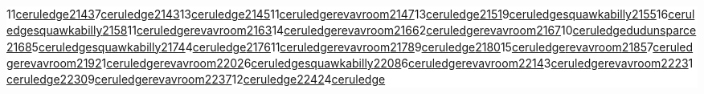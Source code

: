 </td><td>11</td><td><a href='https://limitlesstcg.com/decks/list/jp/32010'>ceruledge</a></td><td><a href='https://limitlesstcg.com/decks/list/jp/32010'></a></td></tr><tr><td><a href='https://limitlesstcg.com/tournaments/jp/2143'>2143</a></td><td>7</td><td><a href='https://limitlesstcg.com/decks/list/jp/32069'>ceruledge</a></td><td><a href='https://limitlesstcg.com/decks/list/jp/32069'></a></td></tr><tr><td><a href='https://limitlesstcg.com/tournaments/jp/2143'>2143</a></td><td>13</td><td><a href='https://limitlesstcg.com/decks/list/jp/32074'>ceruledge</a></td><td><a href='https://limitlesstcg.com/decks/list/jp/32074'></a></td></tr><tr><td><a href='https://limitlesstcg.com/tournaments/jp/2145'>2145</a></td><td>11</td><td><a href='https://limitlesstcg.com/decks/list/jp/32104'>ceruledge</a></td><td><a href='https://limitlesstcg.com/decks/list/jp/32104'>revavroom</a></td></tr><tr><td><a href='https://limitlesstcg.com/tournaments/jp/2147'>2147</a></td><td>13</td><td><a href='https://limitlesstcg.com/decks/list/jp/32137'>ceruledge</a></td><td><a href='https://limitlesstcg.com/decks/list/jp/32137'></a></td></tr><tr><td><a href='https://limitlesstcg.com/tournaments/jp/2151'>2151</a></td><td>9</td><td><a href='https://limitlesstcg.com/decks/list/jp/32194'>ceruledge</a></td><td><a href='https://limitlesstcg.com/decks/list/jp/32194'>squawkabilly</a></td></tr><tr><td><a href='https://limitlesstcg.com/tournaments/jp/2155'>2155</a></td><td>16</td><td><a href='https://limitlesstcg.com/decks/list/jp/32265'>ceruledge</a></td><td><a href='https://limitlesstcg.com/decks/list/jp/32265'>squawkabilly</a></td></tr><tr><td><a href='https://limitlesstcg.com/tournaments/jp/2158'>2158</a></td><td>11</td><td><a href='https://limitlesstcg.com/decks/list/jp/32308'>ceruledge</a></td><td><a href='https://limitlesstcg.com/decks/list/jp/32308'>revavroom</a></td></tr><tr><td><a href='https://limitlesstcg.com/tournaments/jp/2163'>2163</a></td><td>14</td><td><a href='https://limitlesstcg.com/decks/list/jp/32389'>ceruledge</a></td><td><a href='https://limitlesstcg.com/decks/list/jp/32389'>revavroom</a></td></tr><tr><td><a href='https://limitlesstcg.com/tournaments/jp/2166'>2166</a></td><td>2</td><td><a href='https://limitlesstcg.com/decks/list/jp/32425'>ceruledge</a></td><td><a href='https://limitlesstcg.com/decks/list/jp/32425'>revavroom</a></td></tr><tr><td><a href='https://limitlesstcg.com/tournaments/jp/2167'>2167</a></td><td>10</td><td><a href='https://limitlesstcg.com/decks/list/jp/32449'>ceruledge</a></td><td><a href='https://limitlesstcg.com/decks/list/jp/32449'>dudunsparce</a></td></tr><tr><td><a href='https://limitlesstcg.com/tournaments/jp/2168'>2168</a></td><td>5</td><td><a href='https://limitlesstcg.com/decks/list/jp/32460'>ceruledge</a></td><td><a href='https://limitlesstcg.com/decks/list/jp/32460'>squawkabilly</a></td></tr><tr><td><a href='https://limitlesstcg.com/tournaments/jp/2174'>2174</a></td><td>4</td><td><a href='https://limitlesstcg.com/decks/list/jp/32537'>ceruledge</a></td><td><a href='https://limitlesstcg.com/decks/list/jp/32537'></a></td></tr><tr><td><a href='https://limitlesstcg.com/tournaments/jp/2176'>2176</a></td><td>11</td><td><a href='https://limitlesstcg.com/decks/list/jp/32575'>ceruledge</a></td><td><a href='https://limitlesstcg.com/decks/list/jp/32575'>revavroom</a></td></tr><tr><td><a href='https://limitlesstcg.com/tournaments/jp/2178'>2178</a></td><td>9</td><td><a href='https://limitlesstcg.com/decks/list/jp/32604'>ceruledge</a></td><td><a href='https://limitlesstcg.com/decks/list/jp/32604'></a></td></tr><tr><td><a href='https://limitlesstcg.com/tournaments/jp/2180'>2180</a></td><td>15</td><td><a href='https://limitlesstcg.com/decks/list/jp/32641'>ceruledge</a></td><td><a href='https://limitlesstcg.com/decks/list/jp/32641'>revavroom</a></td></tr><tr><td><a href='https://limitlesstcg.com/tournaments/jp/2185'>2185</a></td><td>7</td><td><a href='https://limitlesstcg.com/decks/list/jp/32710'>ceruledge</a></td><td><a href='https://limitlesstcg.com/decks/list/jp/32710'>revavroom</a></td></tr><tr><td><a href='https://limitlesstcg.com/tournaments/jp/2192'>2192</a></td><td>1</td><td><a href='https://limitlesstcg.com/decks/list/jp/32811'>ceruledge</a></td><td><a href='https://limitlesstcg.com/decks/list/jp/32811'>revavroom</a></td></tr><tr><td><a href='https://limitlesstcg.com/tournaments/jp/2202'>2202</a></td><td>6</td><td><a href='https://limitlesstcg.com/decks/list/jp/32976'>ceruledge</a></td><td><a href='https://limitlesstcg.com/decks/list/jp/32976'>squawkabilly</a></td></tr><tr><td><a href='https://limitlesstcg.com/tournaments/jp/2208'>2208</a></td><td>6</td><td><a href='https://limitlesstcg.com/decks/list/jp/33070'>ceruledge</a></td><td><a href='https://limitlesstcg.com/decks/list/jp/33070'>revavroom</a></td></tr><tr><td><a href='https://limitlesstcg.com/tournaments/jp/2214'>2214</a></td><td>3</td><td><a href='https://limitlesstcg.com/decks/list/jp/33161'>ceruledge</a></td><td><a href='https://limitlesstcg.com/decks/list/jp/33161'>revavroom</a></td></tr><tr><td><a href='https://limitlesstcg.com/tournaments/jp/2223'>2223</a></td><td>1</td><td><a href='https://limitlesstcg.com/decks/list/jp/33300'>ceruledge</a></td><td><a href='https://limitlesstcg.com/decks/list/jp/33300'></a></td></tr><tr><td><a href='https://limitlesstcg.com/tournaments/jp/2230'>2230</a></td><td>9</td><td><a href='https://limitlesstcg.com/decks/list/jp/33419'>ceruledge</a></td><td><a href='https://limitlesstcg.com/decks/list/jp/33419'>revavroom</a></td></tr><tr><td><a href='https://limitlesstcg.com/tournaments/jp/2237'>2237</a></td><td>12</td><td><a href='https://limitlesstcg.com/decks/list/jp/33534'>ceruledge</a></td><td><a href='https://limitlesstcg.com/decks/list/jp/33534'></a></td></tr><tr><td><a href='https://limitlesstcg.com/tournaments/jp/2242'>2242</a></td><td>4</td><td><a href='https://limitlesstcg.com/decks/list/jp/33606'>ceruledge</a></td><td>